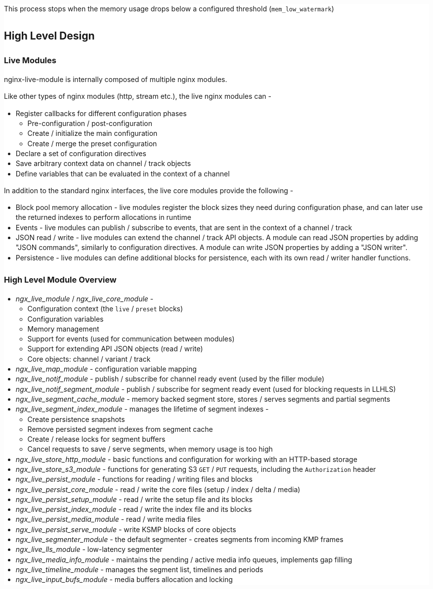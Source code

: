 This process stops when the memory usage drops below a configured threshold (`mem_low_watermark`)


## High Level Design

### Live Modules

nginx-live-module is internally composed of multiple nginx modules.

Like other types of nginx modules (http, stream etc.), the live nginx modules can -
- Register callbacks for different configuration phases
    - Pre-configuration / post-configuration
    - Create / initialize the main configuration
    - Create / merge the preset configuration
- Declare a set of configuration directives
- Save arbitrary context data on channel / track objects
- Define variables that can be evaluated in the context of a channel

In addition to the standard nginx interfaces, the live core modules provide the following -
- Block pool memory allocation - live modules register the block sizes they need during configuration phase, and can later use the returned indexes to perform allocations in runtime
- Events - live modules can publish / subscribe to events, that are sent in the context of a channel / track
- JSON read / write - live modules can extend the channel / track API objects.
    A module can read JSON properties by adding "JSON commands", similarly to configuration directives.
    A module can write JSON properties by adding a "JSON writer".
- Persistence - live modules can define additional blocks for persistence, each with its own read / writer handler functions.

### High Level Module Overview

- *ngx_live_module* / *ngx_live_core_module* -
    - Configuration context (the `live` / `preset` blocks)
    - Configuration variables
    - Memory management
    - Support for events (used for communication between modules)
    - Support for extending API JSON objects (read / write)
    - Core objects: channel / variant / track
- *ngx_live_map_module* - configuration variable mapping
- *ngx_live_notif_module* - publish / subscribe for channel ready event (used by the filler module)
- *ngx_live_notif_segment_module* - publish / subscribe for segment ready event (used for blocking requests in LLHLS)
- *ngx_live_segment_cache_module* - memory backed segment store, stores / serves segments and partial segments
- *ngx_live_segment_index_module* - manages the lifetime of segment indexes -
    - Create persistence snapshots
    - Remove persisted segment indexes from segment cache
    - Create / release locks for segment buffers
    - Cancel requests to save / serve segments, when memory usage is too high
- *ngx_live_store_http_module* - basic functions and configuration for working with an HTTP-based storage
- *ngx_live_store_s3_module* - functions for generating S3 `GET` / `PUT` requests, including the `Authorization` header
- *ngx_live_persist_module* - functions for reading / writing files and blocks
- *ngx_live_persist_core_module* - read / write the core files (setup / index / delta / media)
- *ngx_live_persist_setup_module* - read / write the setup file and its blocks
- *ngx_live_persist_index_module* - read / write the index file and its blocks
- *ngx_live_persist_media_module* - read / write media files
- *ngx_live_persist_serve_module* - write KSMP blocks of core objects
- *ngx_live_segmenter_module* - the default segmenter - creates segments from incoming KMP frames
- *ngx_live_lls_module* - low-latency segmenter
- *ngx_live_media_info_module* - maintains the pending / active media info queues, implements gap filling
- *ngx_live_timeline_module* - manages the segment list, timelines and periods
- *ngx_live_input_bufs_module* - media buffers allocation and locking
